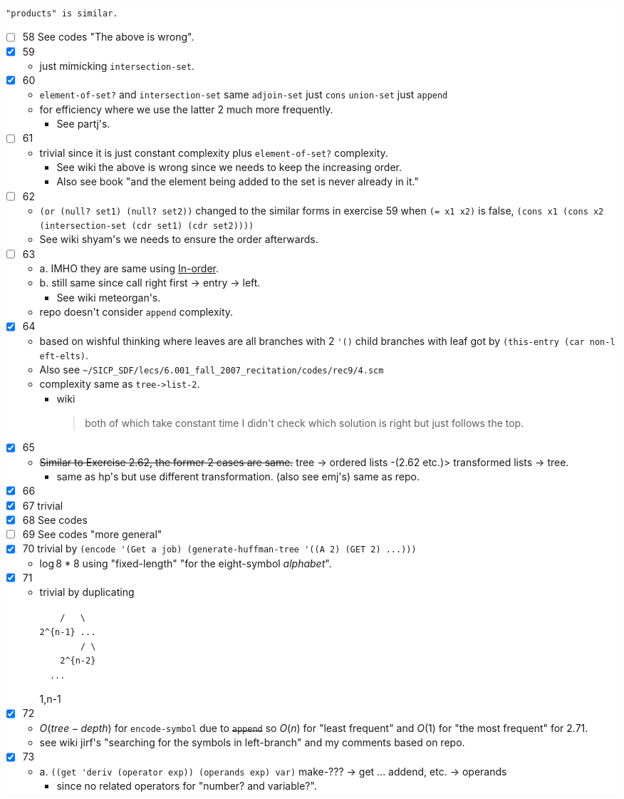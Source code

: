     "products" is similar.
- [ ] 58 See codes "The above is wrong".
- [x] 59
  - just mimicking `intersection-set`.
- [x] 60
  - `element-of-set?` and `intersection-set` same
    `adjoin-set` just `cons`
    `union-set` just `append`
  - for efficiency where we use the latter 2 much more frequently.
    - See partj's.
- [ ] 61
  - trivial since it is just constant complexity plus `element-of-set?` complexity.
    - See wiki 
      the above is wrong since we needs to keep the increasing order.
    - Also see book "and the element being added to the set is never already in it."
- [ ] 62
  - `(or (null? set1) (null? set2))` changed to the similar forms in exercise 59
    when `(= x1 x2)` is false, `(cons x1 (cons x2 (intersection-set (cdr set1) (cdr set2))))`
  - See wiki shyam's we needs to ensure the order afterwards.
- [ ] 63
  - a. IMHO they are same using [In-order](https://en.wikipedia.org/wiki/Tree_traversal#In-order,_LNR).
  - b. still same since call right first -> entry -> left.
    - See wiki meteorgan's.
  - repo doesn't consider `append` complexity.
- [x] 64
  - based on wishful thinking where leaves are all branches with 2 `'()` child branches with leaf got by `(this-entry (car non-left-elts)`.
  - Also see `~/SICP_SDF/lecs/6.001_fall_2007_recitation/codes/rec9/4.scm`
  - complexity same as `tree->list-2`.
    - wiki
      > both of which take constant time
      I didn't check which solution is right but just follows the top.
- [x] 65
  - ~~Similar to Exercise 2.62, the former 2 cases are same.~~
    tree -> ordered lists -(2.62 etc.)> transformed lists -> tree.
    - same as hp's but use different transformation. (also see emj's)
      same as repo.
- [x] 66
- [x] 67 trivial
- [x] 68 See codes
- [ ] 69 See codes "more general"
- [x] 70 trivial by `(encode '(Get a job) (generate-huffman-tree '((A 2) (GET 2) ...)))`
  - $\log 8*8$ using "fixed-length" "for the eight-symbol *alphabet*".
- [x] 71
  - trivial by duplicating
    ```
        /   \
    2^{n-1} ...
            / \
        2^{n-2}   
      ...
    ```
    1,n-1
- [x] 72
  - $O(tree-depth)$ for `encode-symbol` due to ~~`append`~~
    so $O(n)$ for "least frequent" and $O(1)$ for "the most frequent" for 2.71.
  - see wiki jirf's "searching for the symbols in left-branch" and my comments based on repo.
- [x] 73
  - a.
    `((get 'deriv (operator exp)) (operands exp) var)`
    make-??? -> get ...
    addend, etc. -> operands
    - since no related operators for "number? and variable?".